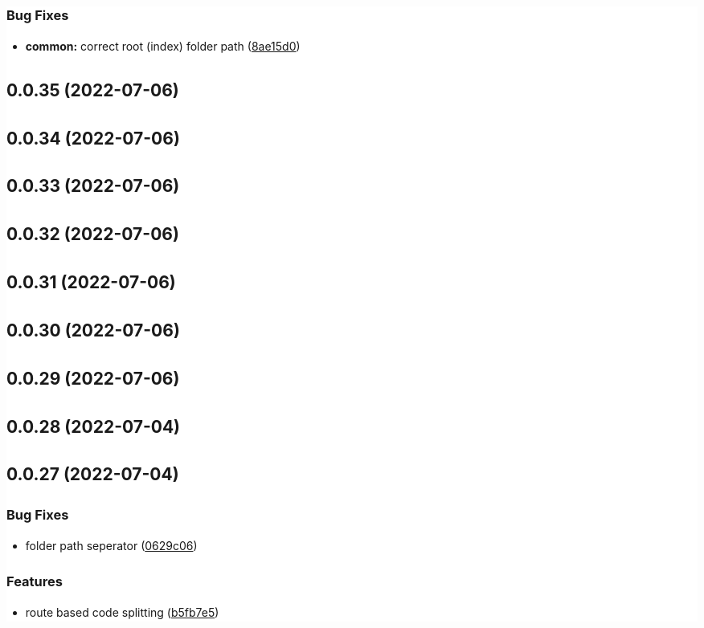 
### Bug Fixes

* **common:** correct root (index) folder path ([8ae15d0](https://github.com/tezjs/tez.js/commit/8ae15d033e157eac413377e3e957d882bab281d3))



## 0.0.35 (2022-07-06)



## 0.0.34 (2022-07-06)



## 0.0.33 (2022-07-06)



## 0.0.32 (2022-07-06)



## 0.0.31 (2022-07-06)



## 0.0.30 (2022-07-06)



## 0.0.29 (2022-07-06)



## 0.0.28 (2022-07-04)



## 0.0.27 (2022-07-04)


### Bug Fixes

* folder path seperator ([0629c06](https://github.com/tezjs/tez.js/commit/0629c06bdccdf9c54fbb51e436ec5702e11d2e5e))


### Features

* route based code splitting ([b5fb7e5](https://github.com/tezjs/tez.js/commit/b5fb7e55481109154bac119a717fdf77a8a16e4f))
